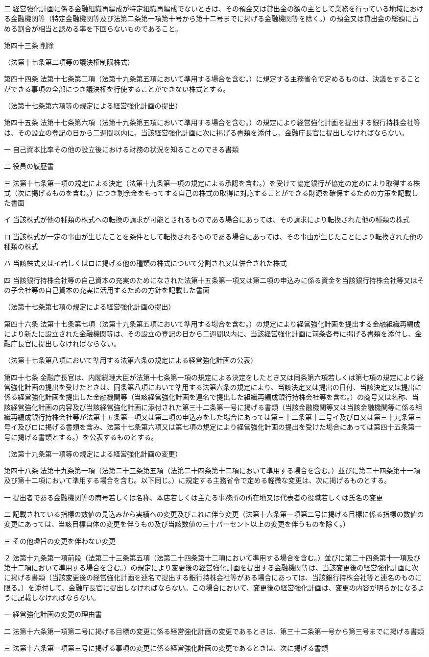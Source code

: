 二 経営強化計画に係る金融組織再編成が特定組織再編成でないときは、その預金又は貸出金の額の主として業務を行っている地域における金融機関等（特定金融機関等及び法第二条第一項第十号から第十二号までに掲げる金融機関等を除く。）の預金又は貸出金の総額に占める割合が相当と認める率を下回らないものであること。

第四十三条 削除

（法第十七条第二項等の議決権制限株式）

第四十四条 法第十七条第二項（法第十九条第五項において準用する場合を含む。）に規定する主務省令で定めるものは、決議をすることができる事項の全部につき議決権を行使することができない株式とする。

（法第十七条第六項等の規定による経営強化計画の提出）

第四十五条 法第十七条第六項（法第十九条第五項において準用する場合を含む。）の規定により経営強化計画を提出する銀行持株会社等は、その設立の登記の日から二週間以内に、当該経営強化計画に次に掲げる書類を添付し、金融庁長官に提出しなければならない。

一 自己資本比率その他の設立後における財務の状況を知ることのできる書類

二 役員の履歴書

三 法第十七条第一項の規定による決定（法第十九条第一項の規定による承認を含む。）を受けて協定銀行が協定の定めにより取得する株式（次に掲げるものを含む。）につき剰余金をもってする自己の株式の取得に対応することができる財源を確保するための方策を記載した書面

イ 当該株式が他の種類の株式への転換の請求が可能とされるものである場合にあっては、その請求により転換された他の種類の株式

ロ 当該株式が一定の事由が生じたことを条件として転換されるものである場合にあっては、その事由が生じたことにより転換された他の種類の株式

ハ 当該株式又はイ若しくはロに掲げる他の種類の株式について分割され又は併合された株式

四 当該銀行持株会社等の自己資本の充実のためになされた法第十五条第一項又は第二項の申込みに係る資金を当該銀行持株会社等又はその子会社等の自己資本の充実に活用するための方針を記載した書面

（法第十七条第七項の規定による経営強化計画の提出）

第四十六条 法第十七条第七項（法第十九条第五項において準用する場合を含む。）の規定により経営強化計画を提出する金融組織再編成により新たに設立された金融機関等は、その設立の登記の日から二週間以内に、当該経営強化計画に前条各号に掲げる書類を添付し、金融庁長官に提出しなければならない。

（法第十七条第八項において準用する法第六条の規定による経営強化計画の公表）

第四十七条 金融庁長官は、内閣総理大臣が法第十七条第一項の規定による決定をしたとき又は同条第六項若しくは第七項の規定により経営強化計画の提出を受けたときは、同条第八項において準用する法第六条の規定により、当該決定又は提出の日付、当該決定又は提出に係る経営強化計画を提出した金融機関等（当該経営強化計画を連名で提出した組織再編成銀行持株会社等を含む。）の商号又は名称、当該経営強化計画の内容及び当該経営強化計画に添付された第三十二条第一号に掲げる書類（当該金融機関等又は当該金融機関等に係る組織再編成銀行持株会社等が法第十五条第一項又は第二項の申込みをした場合にあっては第三十二条第十二号イ及びロ又は第三十九条第三号イ及びロに掲げる書類を含み、法第十七条第六項又は第七項の規定により経営強化計画の提出を受けた場合にあっては第四十五条第一号に掲げる書類とする。）を公表するものとする。

（法第十九条第一項等の規定による経営強化計画の変更）

第四十八条 法第十九条第一項（法第二十三条第五項（法第二十四条第十二項において準用する場合を含む。）並びに第二十四条第十一項及び第十二項において準用する場合を含む。以下同じ。）に規定する主務省令で定める軽微な変更は、次に掲げるものとする。

一 提出者である金融機関等の商号若しくは名称、本店若しくは主たる事務所の所在地又は代表者の役職若しくは氏名の変更

二 記載されている指標の数値の見込みから実績への変更及びこれに伴う変更（法第十六条第一項第二号に掲げる目標に係る指標の数値の変更にあっては、当該目標自体の変更を伴うもの及び当該数値の三十パーセント以上の変更を伴うものを除く。）

三 その他趣旨の変更を伴わない変更

２ 法第十九条第一項前段（法第二十三条第五項（法第二十四条第十二項において準用する場合を含む。）並びに第二十四条第十一項及び第十二項において準用する場合を含む。）の規定により変更後の経営強化計画を提出する金融機関等は、当該変更後の経営強化計画に次に掲げる書類（当該変更後の経営強化計画を連名で提出する銀行持株会社等がある場合にあっては、当該銀行持株会社等と連名のものに限る。）を添付して、金融庁長官に提出しなければならない。この場合において、変更後の経営強化計画は、変更の内容が明らかになるように記載しなければならない。

一 経営強化計画の変更の理由書

二 法第十六条第一項第二号に掲げる目標の変更に係る経営強化計画の変更であるときは、第三十二条第一号から第三号までに掲げる書類

三 法第十六条第一項第三号に掲げる事項の変更に係る経営強化計画の変更であるときは、次に掲げる書類
